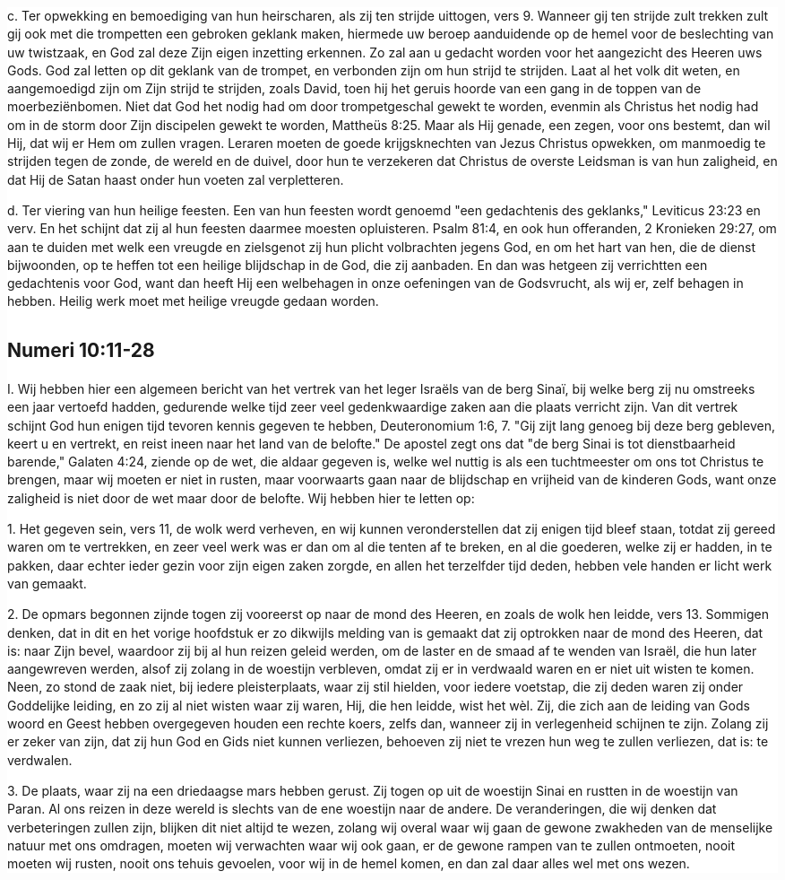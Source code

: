 c. Ter opwekking en bemoediging van hun heirscharen, als zij ten strijde uittogen, vers 9. Wanneer gij ten strijde zult trekken zult gij ook met die trompetten een gebroken geklank maken, hiermede uw beroep aanduidende op de hemel voor de beslechting van uw twistzaak, en God zal deze Zijn eigen inzetting erkennen. Zo zal aan u gedacht worden voor het aangezicht des Heeren uws Gods. God zal letten op dit geklank van de trompet, en verbonden zijn om hun strijd te strijden. Laat al het volk dit weten, en aangemoedigd zijn om Zijn strijd te strijden, zoals David, toen hij het geruis hoorde van een gang in de toppen van de moerbeziënbomen. Niet dat God het nodig had om door trompetgeschal gewekt te worden, evenmin als Christus het nodig had om in de storm door Zijn discipelen gewekt te worden, Mattheüs 8:25. Maar als Hij genade, een zegen, voor ons bestemt, dan wil Hij, dat wij er Hem om zullen vragen. Leraren moeten de goede krijgsknechten van Jezus Christus opwekken, om manmoedig te strijden tegen de zonde, de wereld en de duivel, door hun te verzekeren dat Christus de overste Leidsman is van hun zaligheid, en dat Hij de Satan haast onder hun voeten zal verpletteren.

d. Ter viering van hun heilige feesten. Een van hun feesten wordt genoemd "een gedachtenis des geklanks," Leviticus 23:23 en verv. En het schijnt dat zij al hun feesten daarmee moesten opluisteren. Psalm 81:4, en ook hun offeranden, 2 Kronieken 29:27, om aan te duiden met welk een vreugde en zielsgenot zij hun plicht volbrachten jegens God, en om het hart van hen, die de dienst bijwoonden, op te heffen tot een heilige blijdschap in de God, die zij aanbaden. En dan was hetgeen zij verrichtten een gedachtenis voor God, want dan heeft Hij een welbehagen in onze oefeningen van de Godsvrucht, als wij er, zelf behagen in hebben. Heilig werk moet met heilige vreugde gedaan worden.

## Numeri 10:11-28 

I. Wij hebben hier een algemeen bericht van het vertrek van het leger Israëls van de berg Sinaï, bij welke berg zij nu omstreeks een jaar vertoefd hadden, gedurende welke tijd zeer veel gedenkwaardige zaken aan die plaats verricht zijn. Van dit vertrek schijnt God hun enigen tijd tevoren kennis gegeven te hebben, Deuteronomium 1:6, 7. "Gij zijt lang genoeg bij deze berg gebleven, keert u en vertrekt, en reist ineen naar het land van de belofte." De apostel zegt ons dat "de berg Sinai is tot dienstbaarheid barende," Galaten 4:24, ziende op de wet, die aldaar gegeven is, welke wel nuttig is als een tuchtmeester om ons tot Christus te brengen, maar wij moeten er niet in rusten, maar voorwaarts gaan naar de blijdschap en vrijheid van de kinderen Gods, want onze zaligheid is niet door de wet maar door de belofte. Wij hebben hier te letten op:

1\. Het gegeven sein, vers 11, de wolk werd verheven, en wij kunnen veronderstellen dat zij enigen tijd bleef staan, totdat zij gereed waren om te vertrekken, en zeer veel werk was er dan om al die tenten af te breken, en al die goederen, welke zij er hadden, in te pakken, daar echter ieder gezin voor zijn eigen zaken zorgde, en allen het terzelfder tijd deden, hebben vele handen er licht werk van gemaakt.

2\. De opmars begonnen zijnde togen zij vooreerst op naar de mond des Heeren, en zoals de wolk hen leidde, vers 13. Sommigen denken, dat in dit en het vorige hoofdstuk er zo dikwijls melding van is gemaakt dat zij optrokken naar de mond des Heeren, dat is: naar Zijn bevel, waardoor zij bij al hun reizen geleid werden, om de laster en de smaad af te wenden van Israël, die hun later aangewreven werden, alsof zij zolang in de woestijn verbleven, omdat zij er in verdwaald waren en er niet uit wisten te komen. Neen, zo stond de zaak niet, bij iedere pleisterplaats, waar zij stil hielden, voor iedere voetstap, die zij deden waren zij onder Goddelijke leiding, en zo zij al niet wisten waar zij waren, Hij, die hen leidde, wist het wèl. Zij, die zich aan de leiding van Gods woord en Geest hebben overgegeven houden een rechte koers, zelfs dan, wanneer zij in verlegenheid schijnen te zijn. Zolang zij er zeker van zijn, dat zij hun God en Gids niet kunnen verliezen, behoeven zij niet te vrezen hun weg te zullen verliezen, dat is: te verdwalen.

3\. De plaats, waar zij na een driedaagse mars hebben gerust. Zij togen op uit de woestijn Sinai en rustten in de woestijn van Paran. Al ons reizen in deze wereld is slechts van de ene woestijn naar de andere. De veranderingen, die wij denken dat verbeteringen zullen zijn, blijken dit niet altijd te wezen, zolang wij overal waar wij gaan de gewone zwakheden van de menselijke natuur met ons omdragen, moeten wij verwachten waar wij ook gaan, er de gewone rampen van te zullen ontmoeten, nooit moeten wij rusten, nooit ons tehuis gevoelen, voor wij in de hemel komen, en dan zal daar alles wel met ons wezen.
